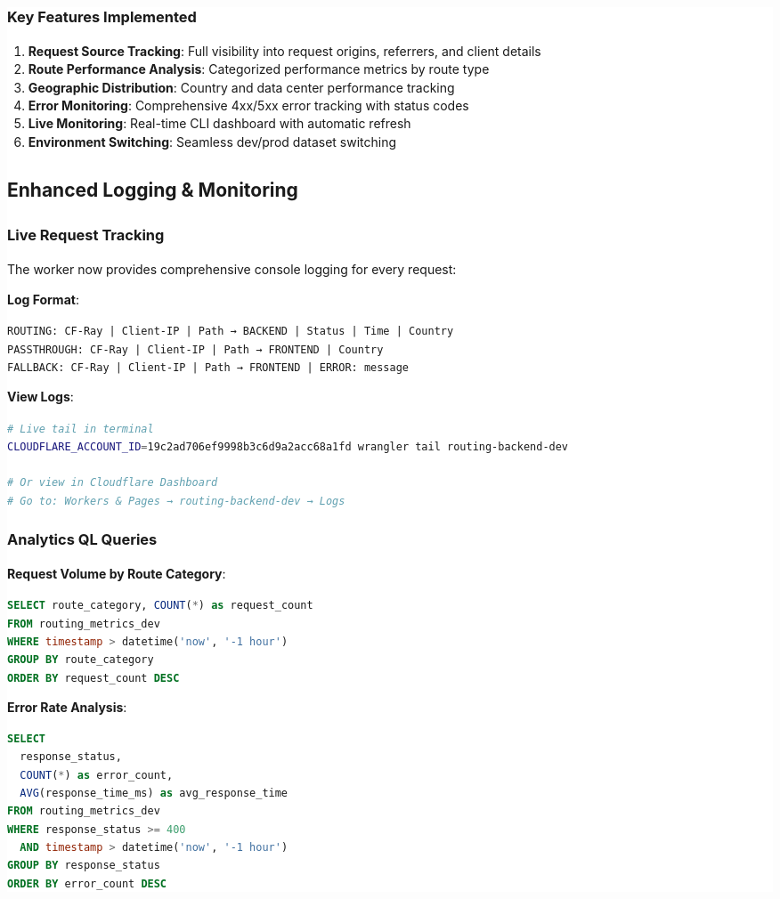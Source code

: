 ### Key Features Implemented
1. **Request Source Tracking**: Full visibility into request origins, referrers, and client details
2. **Route Performance Analysis**: Categorized performance metrics by route type
3. **Geographic Distribution**: Country and data center performance tracking  
4. **Error Monitoring**: Comprehensive 4xx/5xx error tracking with status codes
5. **Live Monitoring**: Real-time CLI dashboard with automatic refresh
6. **Environment Switching**: Seamless dev/prod dataset switching

## Enhanced Logging & Monitoring

### Live Request Tracking
The worker now provides comprehensive console logging for every request:

**Log Format**:
```
ROUTING: CF-Ray | Client-IP | Path → BACKEND | Status | Time | Country
PASSTHROUGH: CF-Ray | Client-IP | Path → FRONTEND | Country  
FALLBACK: CF-Ray | Client-IP | Path → FRONTEND | ERROR: message
```

**View Logs**:
```bash
# Live tail in terminal
CLOUDFLARE_ACCOUNT_ID=19c2ad706ef9998b3c6d9a2acc68a1fd wrangler tail routing-backend-dev

# Or view in Cloudflare Dashboard
# Go to: Workers & Pages → routing-backend-dev → Logs
```

### Analytics QL Queries

**Request Volume by Route Category**:
```sql
SELECT route_category, COUNT(*) as request_count
FROM routing_metrics_dev 
WHERE timestamp > datetime('now', '-1 hour')
GROUP BY route_category
ORDER BY request_count DESC
```

**Error Rate Analysis**:
```sql
SELECT 
  response_status,
  COUNT(*) as error_count,
  AVG(response_time_ms) as avg_response_time
FROM routing_metrics_dev 
WHERE response_status >= 400 
  AND timestamp > datetime('now', '-1 hour')
GROUP BY response_status
ORDER BY error_count DESC
```
